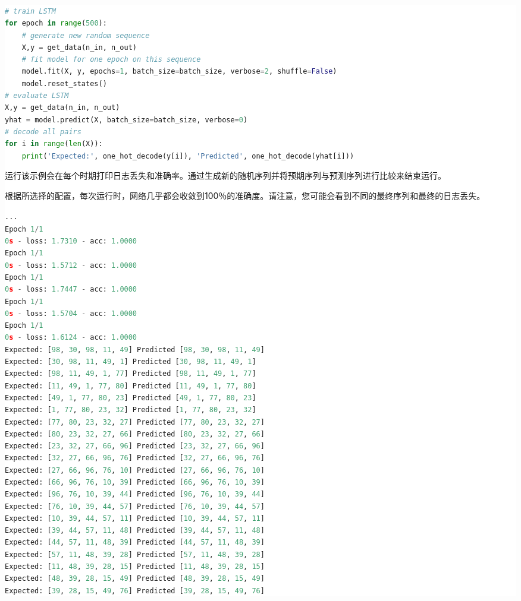 ```py
# train LSTM
for epoch in range(500):
	# generate new random sequence
	X,y = get_data(n_in, n_out)
	# fit model for one epoch on this sequence
	model.fit(X, y, epochs=1, batch_size=batch_size, verbose=2, shuffle=False)
	model.reset_states()
# evaluate LSTM
X,y = get_data(n_in, n_out)
yhat = model.predict(X, batch_size=batch_size, verbose=0)
# decode all pairs
for i in range(len(X)):
	print('Expected:', one_hot_decode(y[i]), 'Predicted', one_hot_decode(yhat[i]))
```

运行该示例会在每个时期打印日志丢失和准确率。通过生成新的随机序列并将预期序列与预测序列进行比较来结束运行。

根据所选择的配置，每次运行时，网络几乎都会收敛到100％的准确度。请注意，您可能会看到不同的最终序列和最终的日志丢失。

```py
...
Epoch 1/1
0s - loss: 1.7310 - acc: 1.0000
Epoch 1/1
0s - loss: 1.5712 - acc: 1.0000
Epoch 1/1
0s - loss: 1.7447 - acc: 1.0000
Epoch 1/1
0s - loss: 1.5704 - acc: 1.0000
Epoch 1/1
0s - loss: 1.6124 - acc: 1.0000
Expected: [98, 30, 98, 11, 49] Predicted [98, 30, 98, 11, 49]
Expected: [30, 98, 11, 49, 1] Predicted [30, 98, 11, 49, 1]
Expected: [98, 11, 49, 1, 77] Predicted [98, 11, 49, 1, 77]
Expected: [11, 49, 1, 77, 80] Predicted [11, 49, 1, 77, 80]
Expected: [49, 1, 77, 80, 23] Predicted [49, 1, 77, 80, 23]
Expected: [1, 77, 80, 23, 32] Predicted [1, 77, 80, 23, 32]
Expected: [77, 80, 23, 32, 27] Predicted [77, 80, 23, 32, 27]
Expected: [80, 23, 32, 27, 66] Predicted [80, 23, 32, 27, 66]
Expected: [23, 32, 27, 66, 96] Predicted [23, 32, 27, 66, 96]
Expected: [32, 27, 66, 96, 76] Predicted [32, 27, 66, 96, 76]
Expected: [27, 66, 96, 76, 10] Predicted [27, 66, 96, 76, 10]
Expected: [66, 96, 76, 10, 39] Predicted [66, 96, 76, 10, 39]
Expected: [96, 76, 10, 39, 44] Predicted [96, 76, 10, 39, 44]
Expected: [76, 10, 39, 44, 57] Predicted [76, 10, 39, 44, 57]
Expected: [10, 39, 44, 57, 11] Predicted [10, 39, 44, 57, 11]
Expected: [39, 44, 57, 11, 48] Predicted [39, 44, 57, 11, 48]
Expected: [44, 57, 11, 48, 39] Predicted [44, 57, 11, 48, 39]
Expected: [57, 11, 48, 39, 28] Predicted [57, 11, 48, 39, 28]
Expected: [11, 48, 39, 28, 15] Predicted [11, 48, 39, 28, 15]
Expected: [48, 39, 28, 15, 49] Predicted [48, 39, 28, 15, 49]
Expected: [39, 28, 15, 49, 76] Predicted [39, 28, 15, 49, 76]
```
